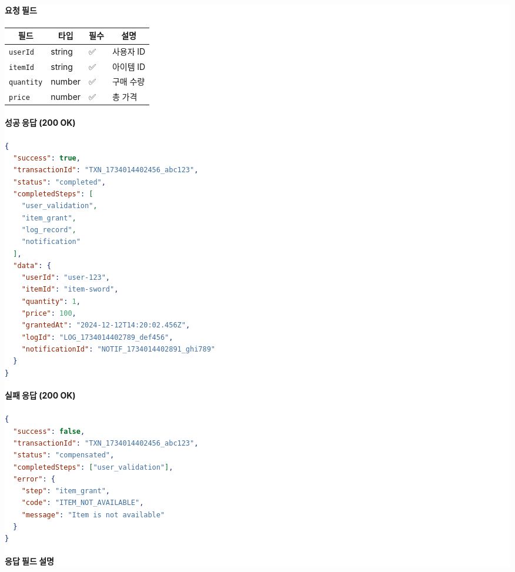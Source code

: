 #### 요청 필드
| 필드 | 타입 | 필수 | 설명 |
|------|------|------|------|
| `userId` | string | ✅ | 사용자 ID |
| `itemId` | string | ✅ | 아이템 ID |
| `quantity` | number | ✅ | 구매 수량 |
| `price` | number | ✅ | 총 가격 |

#### 성공 응답 (200 OK)
```json
{
  "success": true,
  "transactionId": "TXN_1734014402456_abc123",
  "status": "completed",
  "completedSteps": [
    "user_validation",
    "item_grant", 
    "log_record",
    "notification"
  ],
  "data": {
    "userId": "user-123",
    "itemId": "item-sword",
    "quantity": 1,
    "price": 100,
    "grantedAt": "2024-12-12T14:20:02.456Z",
    "logId": "LOG_1734014402789_def456",
    "notificationId": "NOTIF_1734014402891_ghi789"
  }
}
```

#### 실패 응답 (200 OK)
```json
{
  "success": false,
  "transactionId": "TXN_1734014402456_abc123", 
  "status": "compensated",
  "completedSteps": ["user_validation"],
  "error": {
    "step": "item_grant",
    "code": "ITEM_NOT_AVAILABLE",
    "message": "Item is not available"
  }
}
```

#### 응답 필드 설명
